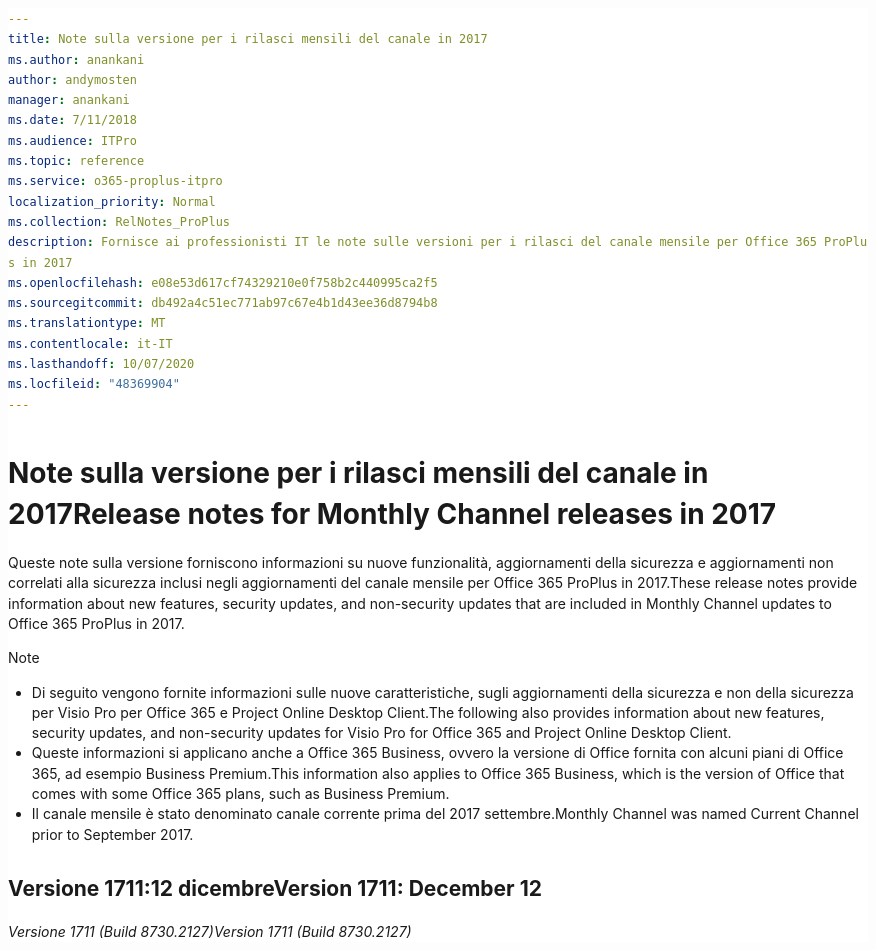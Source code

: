 ```yaml
---
title: Note sulla versione per i rilasci mensili del canale in 2017
ms.author: anankani
author: andymosten
manager: anankani
ms.date: 7/11/2018
ms.audience: ITPro
ms.topic: reference
ms.service: o365-proplus-itpro
localization_priority: Normal
ms.collection: RelNotes_ProPlus
description: Fornisce ai professionisti IT le note sulle versioni per i rilasci del canale mensile per Office 365 ProPlus in 2017
ms.openlocfilehash: e08e53d617cf74329210e0f758b2c440995ca2f5
ms.sourcegitcommit: db492a4c51ec771ab97c67e4b1d43ee36d8794b8
ms.translationtype: MT
ms.contentlocale: it-IT
ms.lasthandoff: 10/07/2020
ms.locfileid: "48369904"
---
```

# <a name="release-notes-for-monthly-channel-releases-in-2017"></a><span data-ttu-id="d25b0-103">Note sulla versione per i rilasci mensili del canale in 2017</span><span class="sxs-lookup"><span data-stu-id="d25b0-103">Release notes for Monthly Channel releases in 2017</span></span>

<span data-ttu-id="d25b0-104">Queste note sulla versione forniscono informazioni su nuove funzionalità, aggiornamenti della sicurezza e aggiornamenti non correlati alla sicurezza inclusi negli aggiornamenti del canale mensile per Office 365 ProPlus in 2017.</span><span class="sxs-lookup"><span data-stu-id="d25b0-104">These release notes provide information about new features, security updates, and non-security updates that are included in Monthly Channel updates to Office 365 ProPlus in 2017.</span></span>
 
> [!NOTE]
> - <span data-ttu-id="d25b0-105">Di seguito vengono fornite informazioni sulle nuove caratteristiche, sugli aggiornamenti della sicurezza e non della sicurezza per Visio Pro per Office 365 e Project Online Desktop Client.</span><span class="sxs-lookup"><span data-stu-id="d25b0-105">The following also provides information about new features, security updates, and non-security updates for Visio Pro for Office 365 and Project Online Desktop Client.</span></span>
> - <span data-ttu-id="d25b0-106">Queste informazioni si applicano anche a Office 365 Business, ovvero la versione di Office fornita con alcuni piani di Office 365, ad esempio Business Premium.</span><span class="sxs-lookup"><span data-stu-id="d25b0-106">This information also applies to Office 365 Business, which is the version of Office that comes with some Office 365 plans, such as Business Premium.</span></span>
> - <span data-ttu-id="d25b0-107">Il canale mensile è stato denominato canale corrente prima del 2017 settembre.</span><span class="sxs-lookup"><span data-stu-id="d25b0-107">Monthly Channel was named Current Channel prior to September 2017.</span></span>

## <a name="version-1711-december-12"></a><span data-ttu-id="d25b0-108">Versione 1711:12 dicembre</span><span class="sxs-lookup"><span data-stu-id="d25b0-108">Version 1711: December 12</span></span>
<span data-ttu-id="d25b0-109">*Versione 1711 (Build 8730.2127)*</span><span class="sxs-lookup"><span data-stu-id="d25b0-109">*Version 1711 (Build 8730.2127)*</span></span>

